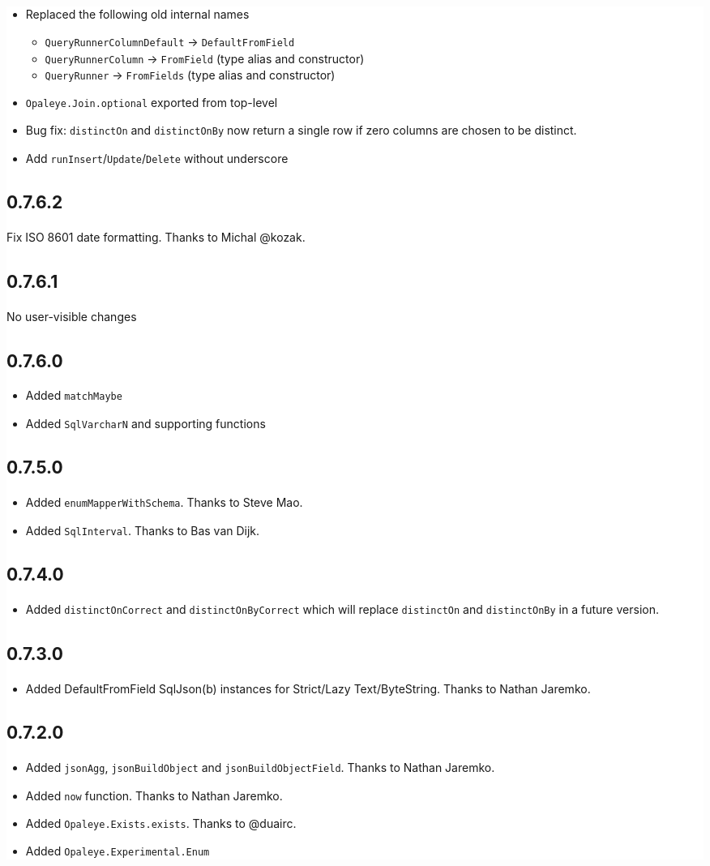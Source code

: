 * Replaced the following old internal names

  * `QueryRunnerColumnDefault` -> `DefaultFromField`
  * `QueryRunnerColumn` -> `FromField` (type alias and constructor)
  * `QueryRunner` -> `FromFields` (type alias and constructor)

* `Opaleye.Join.optional` exported from top-level

* Bug fix: `distinctOn` and `distinctOnBy` now return a single row if
  zero columns are chosen to be distinct.

* Add `runInsert`/`Update`/`Delete` without underscore

## 0.7.6.2

Fix ISO 8601 date formatting.  Thanks to Michal @kozak.

## 0.7.6.1

No user-visible changes

## 0.7.6.0

* Added `matchMaybe`

* Added `SqlVarcharN` and supporting functions

## 0.7.5.0

* Added `enumMapperWithSchema`.  Thanks to Steve Mao.

* Added `SqlInterval`.  Thanks to Bas van Dijk.

## 0.7.4.0

* Added `distinctOnCorrect` and `distinctOnByCorrect` which will
  replace `distinctOn` and `distinctOnBy` in a future version.

## 0.7.3.0

* Added DefaultFromField SqlJson(b) instances for Strict/Lazy
  Text/ByteString. Thanks to Nathan Jaremko.

## 0.7.2.0

* Added `jsonAgg`, `jsonBuildObject` and `jsonBuildObjectField`.  Thanks
  to Nathan Jaremko.

* Added `now` function. Thanks to Nathan Jaremko.

* Added `Opaleye.Exists.exists`. Thanks to @duairc.

* Added `Opaleye.Experimental.Enum`
